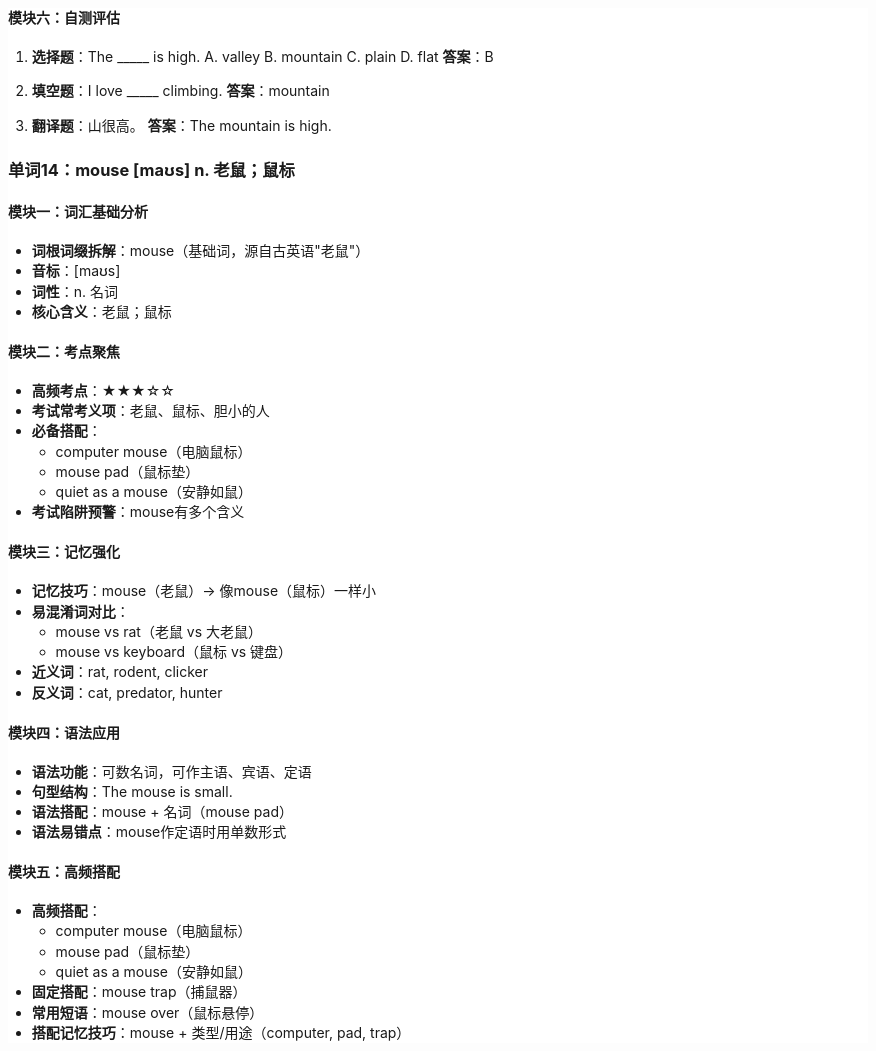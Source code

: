 #### 模块六：自测评估

1. **选择题**：The _____ is high.
   A. valley  B. mountain  C. plain  D. flat
   **答案**：B

2. **填空题**：I love _____ climbing.
   **答案**：mountain

3. **翻译题**：山很高。
   **答案**：The mountain is high.

### 单词14：mouse [maʊs] n. 老鼠；鼠标

#### 模块一：词汇基础分析

- **词根词缀拆解**：mouse（基础词，源自古英语"老鼠"）
- **音标**：[maʊs]
- **词性**：n. 名词
- **核心含义**：老鼠；鼠标

#### 模块二：考点聚焦

- **高频考点**：★★★☆☆
- **考试常考义项**：老鼠、鼠标、胆小的人
- **必备搭配**：
  - computer mouse（电脑鼠标）
  - mouse pad（鼠标垫）
  - quiet as a mouse（安静如鼠）
- **考试陷阱预警**：mouse有多个含义

#### 模块三：记忆强化

- **记忆技巧**：mouse（老鼠）→ 像mouse（鼠标）一样小
- **易混淆词对比**：
  - mouse vs rat（老鼠 vs 大老鼠）
  - mouse vs keyboard（鼠标 vs 键盘）
- **近义词**：rat, rodent, clicker
- **反义词**：cat, predator, hunter

#### 模块四：语法应用

- **语法功能**：可数名词，可作主语、宾语、定语
- **句型结构**：The mouse is small.
- **语法搭配**：mouse + 名词（mouse pad）
- **语法易错点**：mouse作定语时用单数形式

#### 模块五：高频搭配

- **高频搭配**：
  - computer mouse（电脑鼠标）
  - mouse pad（鼠标垫）
  - quiet as a mouse（安静如鼠）
- **固定搭配**：mouse trap（捕鼠器）
- **常用短语**：mouse over（鼠标悬停）
- **搭配记忆技巧**：mouse + 类型/用途（computer, pad, trap）
